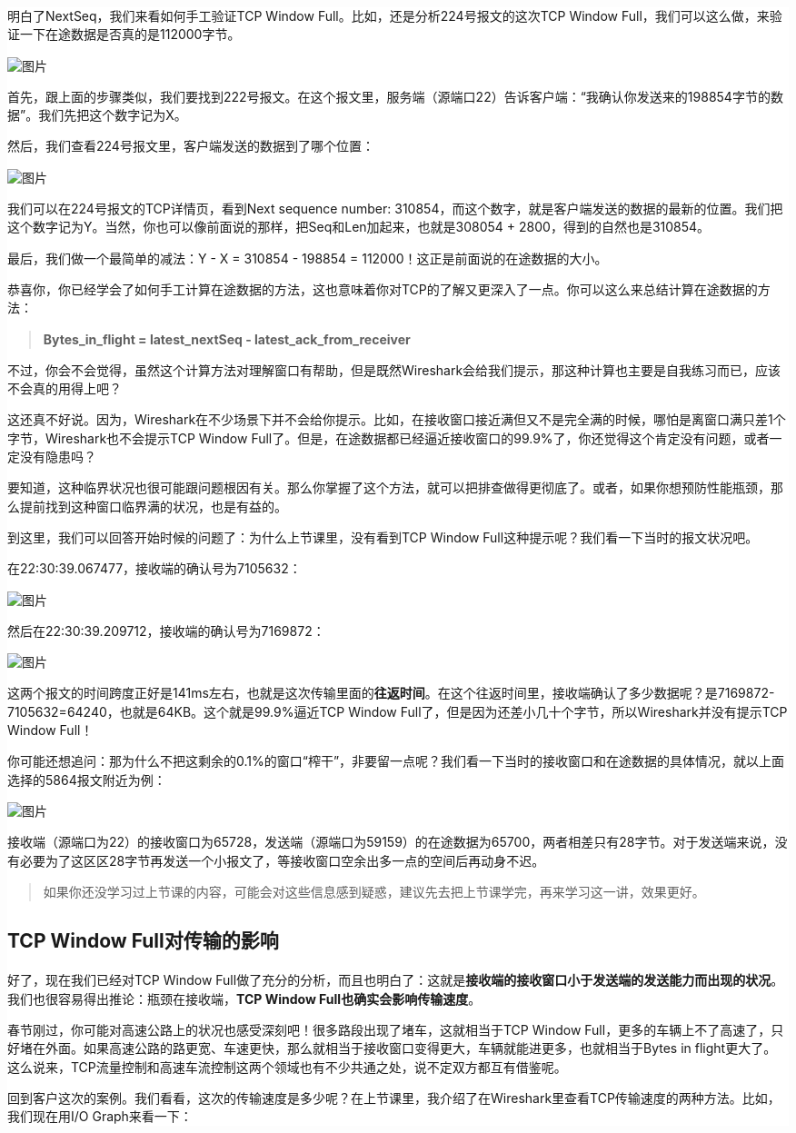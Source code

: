 明白了NextSeq，我们来看如何手工验证TCP Window Full。比如，还是分析224号报文的这次TCP Window Full，我们可以这么做，来验证一下在途数据是否真的是112000字节。

![图片](/images/网络排查案例课/03.实战一TCP真实案例揭秘篇/resourceimage0e280ec8c879acb7526bbff8eb9650cyy928.jpg)

首先，跟上面的步骤类似，我们要找到222号报文。在这个报文里，服务端（源端口22）告诉客户端：“我确认你发送来的198854字节的数据”。我们先把这个数字记为X。

然后，我们查看224号报文里，客户端发送的数据到了哪个位置：

![图片](/images/网络排查案例课/03.实战一TCP真实案例揭秘篇/resourceimage222e22f94b3933fb841705b28d11a3106b2e.jpg)

我们可以在224号报文的TCP详情页，看到Next sequence number: 310854，而这个数字，就是客户端发送的数据的最新的位置。我们把这个数字记为Y。当然，你也可以像前面说的那样，把Seq和Len加起来，也就是308054 + 2800，得到的自然也是310854。

最后，我们做一个最简单的减法：Y \- X = 310854 \- 198854 = 112000！这正是前面说的在途数据的大小。

恭喜你，你已经学会了如何手工计算在途数据的方法，这也意味着你对TCP的了解又更深入了一点。你可以这么来总结计算在途数据的方法：

> **Bytes\_in\_flight = latest\_nextSeq \- latest\_ack\_from\_receiver**

不过，你会不会觉得，虽然这个计算方法对理解窗口有帮助，但是既然Wireshark会给我们提示，那这种计算也主要是自我练习而已，应该不会真的用得上吧？

这还真不好说。因为，Wireshark在不少场景下并不会给你提示。比如，在接收窗口接近满但又不是完全满的时候，哪怕是离窗口满只差1个字节，Wireshark也不会提示TCP Window Full了。但是，在途数据都已经逼近接收窗口的99.9\%了，你还觉得这个肯定没有问题，或者一定没有隐患吗？

要知道，这种临界状况也很可能跟问题根因有关。那么你掌握了这个方法，就可以把排查做得更彻底了。或者，如果你想预防性能瓶颈，那么提前找到这种窗口临界满的状况，也是有益的。

到这里，我们可以回答开始时候的问题了：为什么上节课里，没有看到TCP Window Full这种提示呢？我们看一下当时的报文状况吧。

在22:30:39.067477，接收端的确认号为7105632：

![图片](/images/网络排查案例课/03.实战一TCP真实案例揭秘篇/resourceimage951595c7e978090178984b6cb27355021e15.jpg)

然后在22:30:39.209712，接收端的确认号为7169872：

![图片](/images/网络排查案例课/03.实战一TCP真实案例揭秘篇/resourceimage4a774ae7928be673fd6d2c43c7289aed0077.jpg)

这两个报文的时间跨度正好是141ms左右，也就是这次传输里面的**往返时间**。在这个往返时间里，接收端确认了多少数据呢？是7169872-7105632=64240，也就是64KB。这个就是99.9\%逼近TCP Window Full了，但是因为还差小几十个字节，所以Wireshark并没有提示TCP Window Full！

你可能还想追问：那为什么不把这剩余的0.1\%的窗口“榨干”，非要留一点呢？我们看一下当时的接收窗口和在途数据的具体情况，就以上面选择的5864报文附近为例：

![图片](/images/网络排查案例课/03.实战一TCP真实案例揭秘篇/resourceimage14d71439256885a585cebc96a139e41495d7.jpg)

接收端（源端口为22）的接收窗口为65728，发送端（源端口为59159）的在途数据为65700，两者相差只有28字节。对于发送端来说，没有必要为了这区区28字节再发送一个小报文了，等接收窗口空余出多一点的空间后再动身不迟。

> 如果你还没学习过上节课的内容，可能会对这些信息感到疑惑，建议先去把上节课学完，再来学习这一讲，效果更好。

## TCP Window Full对传输的影响

好了，现在我们已经对TCP Window Full做了充分的分析，而且也明白了：这就是**接收端的接收窗口小于发送端的发送能力而出现的状况**。我们也很容易得出推论：瓶颈在接收端，**TCP Window Full也确实会影响传输速度**。

春节刚过，你可能对高速公路上的状况也感受深刻吧！很多路段出现了堵车，这就相当于TCP Window Full，更多的车辆上不了高速了，只好堵在外面。如果高速公路的路更宽、车速更快，那么就相当于接收窗口变得更大，车辆就能进更多，也就相当于Bytes in flight更大了。这么说来，TCP流量控制和高速车流控制这两个领域也有不少共通之处，说不定双方都互有借鉴呢。

回到客户这次的案例。我们看看，这次的传输速度是多少呢？在上节课里，我介绍了在Wireshark里查看TCP传输速度的两种方法。比如，我们现在用I/O Graph来看一下：
